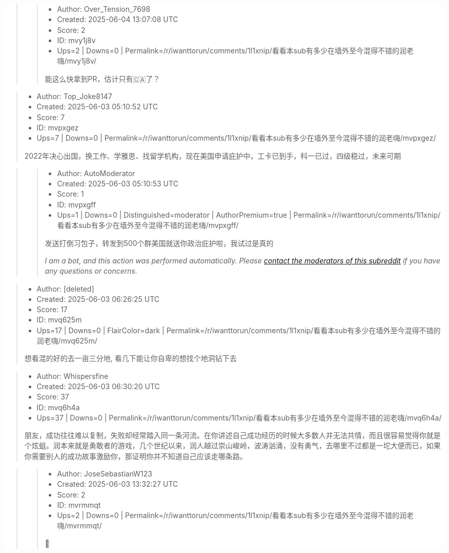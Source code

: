 >> - Author: Over_Tension_7698
>> - Created: 2025-06-04 13:07:08 UTC
>> - Score: 2
>> - ID: mvy1j8v
>> - Ups=2 | Downs=0 | Permalink=/r/iwanttorun/comments/1l1xnip/看看本sub有多少在墙外至今混得不错的润老嗨/mvy1j8v/
>>
>> 能这么快拿到PR，估计只有🇨🇦了？

> - Author: Top_Joke8147
> - Created: 2025-06-03 05:10:52 UTC
> - Score: 7
> - ID: mvpxgez
> - Ups=7 | Downs=0 | Permalink=/r/iwanttorun/comments/1l1xnip/看看本sub有多少在墙外至今混得不错的润老嗨/mvpxgez/
>
> 2022年决心出国，换工作、学雅思、找留学机构，现在美国申请庇护中，工卡已到手，科一已过，四级稳过，未来可期

>> - Author: AutoModerator
>> - Created: 2025-06-03 05:10:53 UTC
>> - Score: 1
>> - ID: mvpxgff
>> - Ups=1 | Downs=0 | Distinguished=moderator | AuthorPremium=true | Permalink=/r/iwanttorun/comments/1l1xnip/看看本sub有多少在墙外至今混得不错的润老嗨/mvpxgff/
>>
>> 发送打倒习包子，转发到500个群美国就送你政治庇护啦，我试过是真的
>> 
>> *I am a bot, and this action was performed automatically. Please [contact the moderators of this subreddit](/message/compose/?to=/r/iwanttorun) if you have any questions or concerns.*

> - Author: [deleted]
> - Created: 2025-06-03 06:26:25 UTC
> - Score: 17
> - ID: mvq625m
> - Ups=17 | Downs=0 | FlairColor=dark | Permalink=/r/iwanttorun/comments/1l1xnip/看看本sub有多少在墙外至今混得不错的润老嗨/mvq625m/
>
> 想看混的好的去一亩三分地, 看几下能让你自卑的想找个地洞钻下去

> - Author: Whispersfine
> - Created: 2025-06-03 06:30:20 UTC
> - Score: 37
> - ID: mvq6h4a
> - Ups=37 | Downs=0 | Permalink=/r/iwanttorun/comments/1l1xnip/看看本sub有多少在墙外至今混得不错的润老嗨/mvq6h4a/
>
> 朋友，成功往往难以复制，失败却经常踏入同一条河流。在你讲述自己成功经历的时候大多数人并无法共情，而且很容易觉得你就是个炫蛆。润本来就是勇敢者的游戏，几个世纪以来，润人越过崇山峻岭，波涛汹涌，没有勇气，去哪里不过都是一坨大便而已，如果你需要别人的成功故事激励你，那证明你并不知道自己应该走哪条路。

>> - Author: JoseSebastianW123
>> - Created: 2025-06-03 13:32:27 UTC
>> - Score: 2
>> - ID: mvrmmqt
>> - Ups=2 | Downs=0 | Permalink=/r/iwanttorun/comments/1l1xnip/看看本sub有多少在墙外至今混得不错的润老嗨/mvrmmqt/
>>
>> 👏
